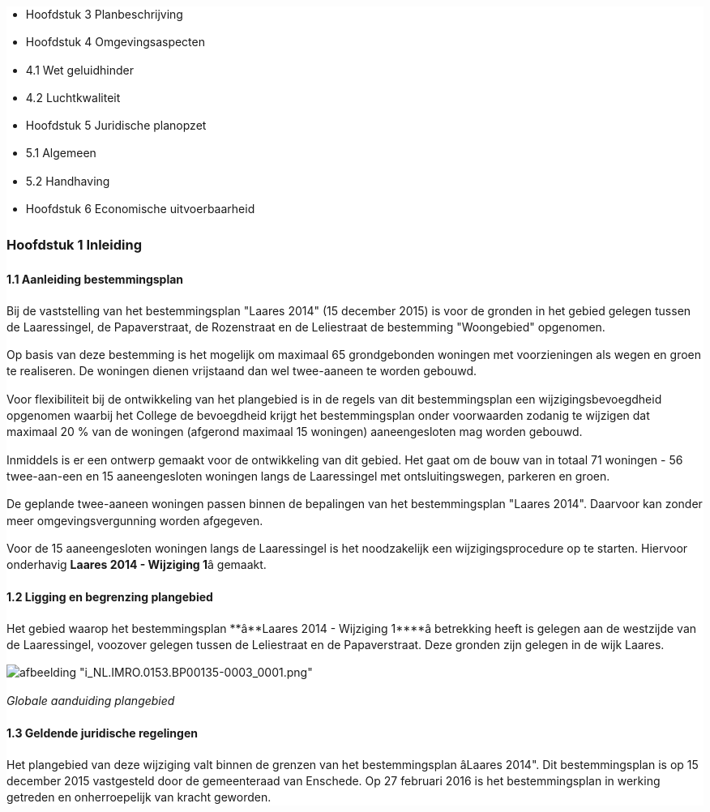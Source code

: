 * Hoofdstuk 3 Planbeschrijving

* Hoofdstuk 4 Omgevingsaspecten

+ 4\.1 Wet geluidhinder

+ 4\.2 Luchtkwaliteit

* Hoofdstuk 5 Juridische planopzet

+ 5\.1 Algemeen

+ 5\.2 Handhaving

* Hoofdstuk 6 Economische uitvoerbaarheid

### Hoofdstuk 1 Inleiding

#### 1\.1 Aanleiding bestemmingsplan

Bij de vaststelling van het bestemmingsplan "Laares 2014" (15 december 2015\) is voor de gronden in het gebied gelegen tussen de Laaressingel, de Papaverstraat, de Rozenstraat en de Leliestraat de bestemming "Woongebied" opgenomen.

Op basis van deze bestemming is het mogelijk om maximaal 65 grondgebonden woningen met voorzieningen als wegen en groen te realiseren. De woningen dienen vrijstaand dan wel twee\-aaneen te worden gebouwd.

Voor flexibiliteit bij de ontwikkeling van het plangebied is in de regels van dit bestemmingsplan een wijzigingsbevoegdheid opgenomen waarbij het College de bevoegdheid krijgt het bestemmingsplan onder voorwaarden zodanig te wijzigen dat maximaal 20 % van de woningen (afgerond maximaal 15 woningen) aaneengesloten mag worden gebouwd.

Inmiddels is er een ontwerp gemaakt voor de ontwikkeling van dit gebied. Het gaat om de bouw van in totaal 71 woningen \- 56 twee\-aan\-een en 15 aaneengesloten woningen langs de Laaressingel met ontsluitingswegen, parkeren en groen.

De geplande twee\-aaneen woningen passen binnen de bepalingen van het bestemmingsplan "Laares 2014". Daarvoor kan zonder meer omgevingsvergunning worden afgegeven.

Voor de 15 aaneengesloten woningen langs de Laaressingel is het noodzakelijk een wijzigingsprocedure op te starten. Hiervoor onderhavig **Laares 2014 \- Wijziging 1**â gemaakt.

#### 1\.2 Ligging en begrenzing plangebied

Het gebied waarop het bestemmingsplan **â**Laares 2014 \- Wijziging 1****â betrekking heeft is gelegen aan de westzijde van de Laaressingel, voozover gelegen tussen de Leliestraat en de Papaverstraat. Deze gronden zijn gelegen in de wijk Laares.

![afbeelding "i_NL.IMRO.0153.BP00135-0003_0001.png"](i_NL.IMRO.0153.BP00135-0003_0001.png)

*Globale aanduiding plangebied*

#### 1\.3 Geldende juridische regelingen

Het plangebied van deze wijziging valt binnen de grenzen van het bestemmingsplan âLaares 2014". Dit bestemmingsplan is op 15 december 2015 vastgesteld door de gemeenteraad van Enschede. Op 27 februari 2016 is het bestemmingsplan in werking getreden en onherroepelijk van kracht geworden.
